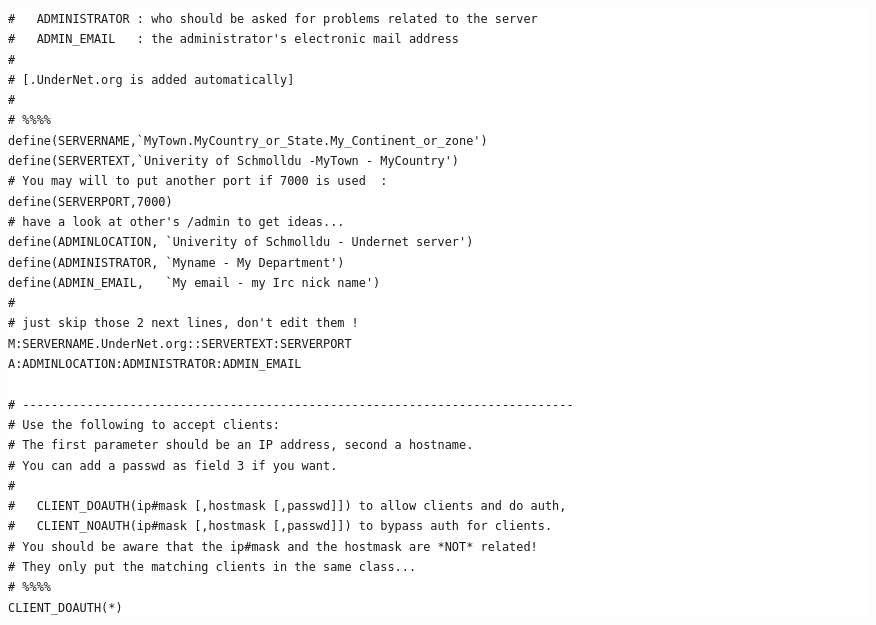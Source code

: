     #   ADMINISTRATOR : who should be asked for problems related to the server
    #   ADMIN_EMAIL   : the administrator's electronic mail address
    #
    # [.UnderNet.org is added automatically]
    #
    # %%%%
    define(SERVERNAME,`MyTown.MyCountry_or_State.My_Continent_or_zone')
    define(SERVERTEXT,`Univerity of Schmolldu -MyTown - MyCountry')
    # You may will to put another port if 7000 is used  :
    define(SERVERPORT,7000)
    # have a look at other's /admin to get ideas...
    define(ADMINLOCATION, `Univerity of Schmolldu - Undernet server')
    define(ADMINISTRATOR, `Myname - My Department')
    define(ADMIN_EMAIL,   `My email - my Irc nick name')
    #
    # just skip those 2 next lines, don't edit them !
    M:SERVERNAME.UnderNet.org::SERVERTEXT:SERVERPORT
    A:ADMINLOCATION:ADMINISTRATOR:ADMIN_EMAIL

    # -----------------------------------------------------------------------------
    # Use the following to accept clients:
    # The first parameter should be an IP address, second a hostname.
    # You can add a passwd as field 3 if you want.
    #
    #   CLIENT_DOAUTH(ip#mask [,hostmask [,passwd]]) to allow clients and do auth,
    #   CLIENT_NOAUTH(ip#mask [,hostmask [,passwd]]) to bypass auth for clients.
    # You should be aware that the ip#mask and the hostmask are *NOT* related!
    # They only put the matching clients in the same class...
    # %%%%
    CLIENT_DOAUTH(*)
